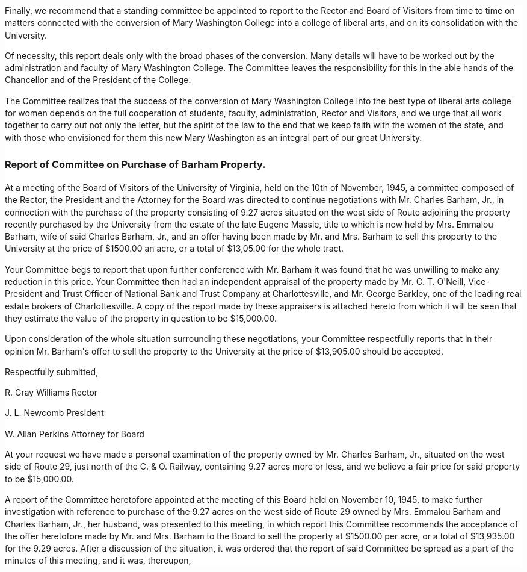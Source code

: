 Finally, we recommend that a standing committee be appointed to report to the Rector and Board of Visitors from time to time on matters connected with the conversion of Mary Washington College into a college of liberal arts, and on its consolidation with the University.

Of necessity, this report deals only with the broad phases of the conversion. Many details will have to be worked out by the administration and faculty of Mary Washington College. The Committee leaves the responsibility for this in the able hands of the Chancellor and of the President of the College.

The Committee realizes that the success of the conversion of Mary Washington College into the best type of liberal arts college for women depends on the full cooperation of students, faculty, administration, Rector and Visitors, and we urge that all work together to carry out not only the letter, but the spirit of the law to the end that we keep faith with the women of the state, and with those who envisioned for them this new Mary Washington as an integral part of our great University.

### Report of Committee on Purchase of Barham Property.

At a meeting of the Board of Visitors of the University of Virginia, held on the 10th of November, 1945, a committee composed of the Rector, the President and the Attorney for the Board was directed to continue negotiations with Mr. Charles Barham, Jr., in connection with the purchase of the property consisting of 9.27 acres situated on the west side of Route adjoining the property recently purchased by the University from the estate of the late Eugene Massie, title to which is now held by Mrs. Emmalou Barham, wife of said Charles Barham, Jr., and an offer having been made by Mr. and Mrs. Barham to sell this property to the University at the price of $1500.00 an acre, or a total of $13,05.00 for the whole tract.

Your Committee begs to report that upon further conference with Mr. Barham it was found that he was unwilling to make any reduction in this price. Your Committee then had an independent appraisal of the property made by Mr. C. T. O'Neill, Vice-President and Trust Officer of National Bank and Trust Company at Charlottesville, and Mr. George Barkley, one of the leading real estate brokers of Charlottesville. A copy of the report made by these appraisers is attached hereto from which it will be seen that they estimate the value of the property in question to be $15,000.00.

Upon consideration of the whole situation surrounding these negotiations, your Committee respectfully reports that in their opinion Mr. Barham's offer to sell the property to the University at the price of $13,905.00 should be accepted.

Respectfully submitted,

R. Gray Williams Rector

J. L. Newcomb President

W. Allan Perkins Attorney for Board

At your request we have made a personal examination of the property owned by Mr. Charles Barham, Jr., situated on the west side of Route 29, just north of the C. & O. Railway, containing 9.27 acres more or less, and we believe a fair price for said property to be $15,000.00.

A report of the Committee heretofore appointed at the meeting of this Board held on November 10, 1945, to make further investigation with reference to purchase of the 9.27 acres on the west side of Route 29 owned by Mrs. Emmalou Barham and Charles Barham, Jr., her husband, was presented to this meeting, in which report this Committee recommends the acceptance of the offer heretofore made by Mr. and Mrs. Barham to the Board to sell the property at $1500.00 per acre, or a total of $13,935.00 for the 9.29 acres. After a discussion of the situation, it was ordered that the report of said Committee be spread as a part of the minutes of this meeting, and it was, thereupon,
